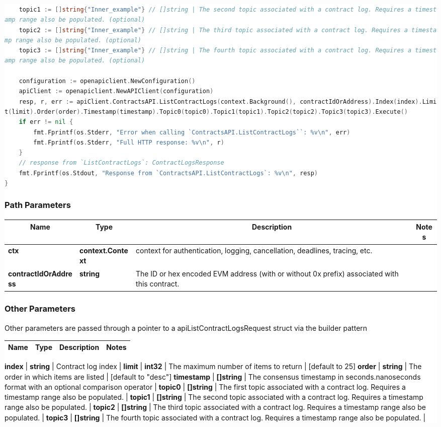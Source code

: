 ```go
    topic1 := []string{"Inner_example"} // []string | The second topic associated with a contract log. Requires a timestamp range also be populated. (optional)
    topic2 := []string{"Inner_example"} // []string | The third topic associated with a contract log. Requires a timestamp range also be populated. (optional)
    topic3 := []string{"Inner_example"} // []string | The fourth topic associated with a contract log. Requires a timestamp range also be populated. (optional)

    configuration := openapiclient.NewConfiguration()
    apiClient := openapiclient.NewAPIClient(configuration)
    resp, r, err := apiClient.ContractsAPI.ListContractLogs(context.Background(), contractIdOrAddress).Index(index).Limit(limit).Order(order).Timestamp(timestamp).Topic0(topic0).Topic1(topic1).Topic2(topic2).Topic3(topic3).Execute()
    if err != nil {
        fmt.Fprintf(os.Stderr, "Error when calling `ContractsAPI.ListContractLogs``: %v\n", err)
        fmt.Fprintf(os.Stderr, "Full HTTP response: %v\n", r)
    }
    // response from `ListContractLogs`: ContractLogsResponse
    fmt.Fprintf(os.Stdout, "Response from `ContractsAPI.ListContractLogs`: %v\n", resp)
}
```

### Path Parameters


Name | Type | Description  | Notes
------------- | ------------- | ------------- | -------------
**ctx** | **context.Context** | context for authentication, logging, cancellation, deadlines, tracing, etc.
**contractIdOrAddress** | **string** | The ID or hex encoded EVM address (with or without 0x prefix) associated with this contract. | 

### Other Parameters

Other parameters are passed through a pointer to a apiListContractLogsRequest struct via the builder pattern


Name | Type | Description  | Notes
------------- | ------------- | ------------- | -------------

 **index** | **string** | Contract log index | 
 **limit** | **int32** | The maximum number of items to return | [default to 25]
 **order** | **string** | The order in which items are listed | [default to &quot;desc&quot;]
 **timestamp** | **[]string** | The consensus timestamp in seconds.nanoseconds format with an optional comparison operator | 
 **topic0** | **[]string** | The first topic associated with a contract log. Requires a timestamp range also be populated. | 
 **topic1** | **[]string** | The second topic associated with a contract log. Requires a timestamp range also be populated. | 
 **topic2** | **[]string** | The third topic associated with a contract log. Requires a timestamp range also be populated. | 
 **topic3** | **[]string** | The fourth topic associated with a contract log. Requires a timestamp range also be populated. | 
